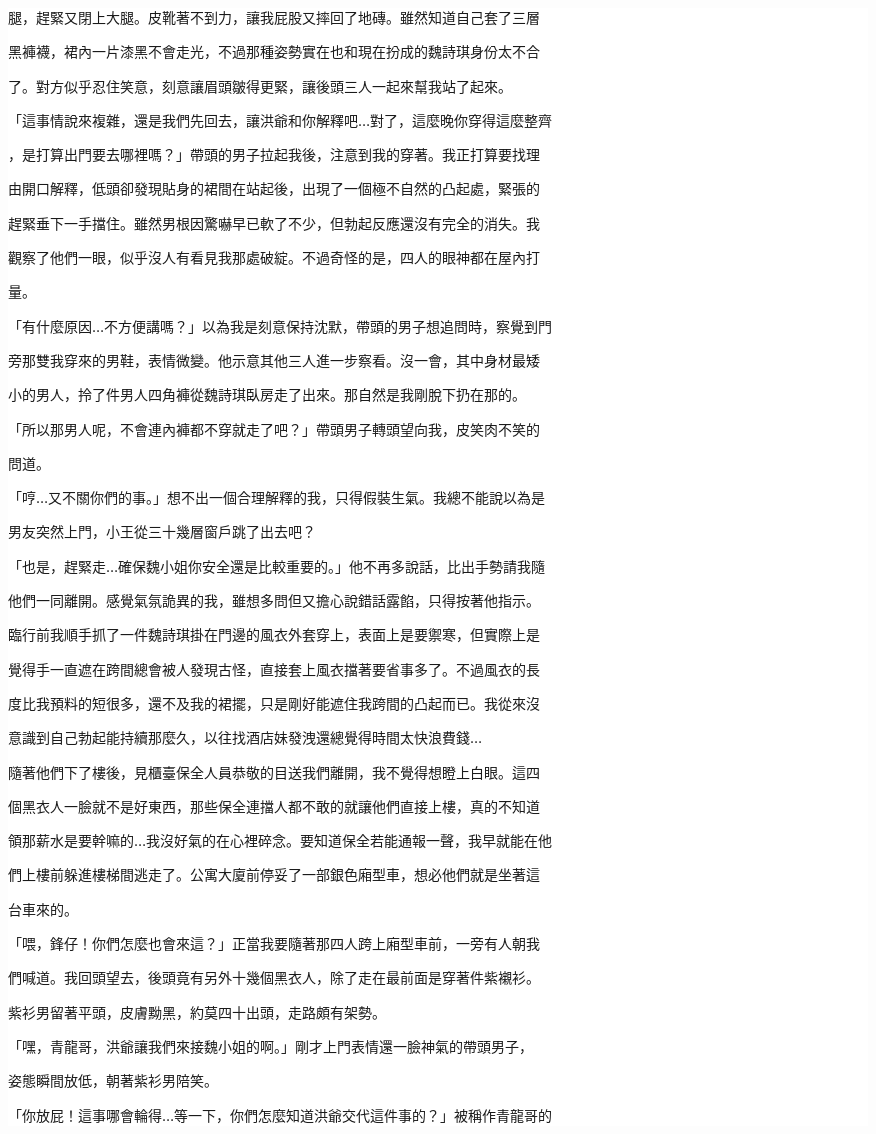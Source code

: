 腿，趕緊又閉上大腿。皮靴著不到力，讓我屁股又摔回了地磚。雖然知道自己套了三層

黑褲襪，裙內一片漆黑不會走光，不過那種姿勢實在也和現在扮成的魏詩琪身份太不合

了。對方似乎忍住笑意，刻意讓眉頭皺得更緊，讓後頭三人一起來幫我站了起來。

「這事情說來複雜，還是我們先回去，讓洪爺和你解釋吧…對了，這麼晚你穿得這麼整齊

，是打算出門要去哪裡嗎？」帶頭的男子拉起我後，注意到我的穿著。我正打算要找理

由開口解釋，低頭卻發現貼身的裙間在站起後，出現了一個極不自然的凸起處，緊張的

趕緊垂下一手擋住。雖然男根因驚嚇早已軟了不少，但勃起反應還沒有完全的消失。我

觀察了他們一眼，似乎沒人有看見我那處破綻。不過奇怪的是，四人的眼神都在屋內打

量。

「有什麼原因…不方便講嗎？」以為我是刻意保持沈默，帶頭的男子想追問時，察覺到門

旁那雙我穿來的男鞋，表情微變。他示意其他三人進一步察看。沒一會，其中身材最矮

小的男人，拎了件男人四角褲從魏詩琪臥房走了出來。那自然是我剛脫下扔在那的。

「所以那男人呢，不會連內褲都不穿就走了吧？」帶頭男子轉頭望向我，皮笑肉不笑的

問道。

「哼…又不關你們的事。」想不出一個合理解釋的我，只得假裝生氣。我總不能說以為是

男友突然上門，小王從三十幾層窗戶跳了出去吧？

「也是，趕緊走…確保魏小姐你安全還是比較重要的。」他不再多說話，比出手勢請我隨

他們一同離開。感覺氣氛詭異的我，雖想多問但又擔心說錯話露餡，只得按著他指示。

臨行前我順手抓了一件魏詩琪掛在門邊的風衣外套穿上，表面上是要禦寒，但實際上是

覺得手一直遮在跨間總會被人發現古怪，直接套上風衣擋著要省事多了。不過風衣的長

度比我預料的短很多，還不及我的裙擺，只是剛好能遮住我跨間的凸起而已。我從來沒

意識到自己勃起能持續那麼久，以往找酒店妹發洩還總覺得時間太快浪費錢…

隨著他們下了樓後，見櫃臺保全人員恭敬的目送我們離開，我不覺得想瞪上白眼。這四

個黑衣人一臉就不是好東西，那些保全連擋人都不敢的就讓他們直接上樓，真的不知道

領那薪水是要幹嘛的…我沒好氣的在心裡碎念。要知道保全若能通報一聲，我早就能在他

們上樓前躲進樓梯間逃走了。公寓大廈前停妥了一部銀色廂型車，想必他們就是坐著這

台車來的。

「喂，鋒仔！你們怎麼也會來這？」正當我要隨著那四人跨上廂型車前，一旁有人朝我

們喊道。我回頭望去，後頭竟有另外十幾個黑衣人，除了走在最前面是穿著件紫襯衫。

紫衫男留著平頭，皮膚黝黑，約莫四十出頭，走路頗有架勢。

「嘿，青龍哥，洪爺讓我們來接魏小姐的啊。」剛才上門表情還一臉神氣的帶頭男子，

姿態瞬間放低，朝著紫衫男陪笑。

「你放屁！這事哪會輪得…等一下，你們怎麼知道洪爺交代這件事的？」被稱作青龍哥的
